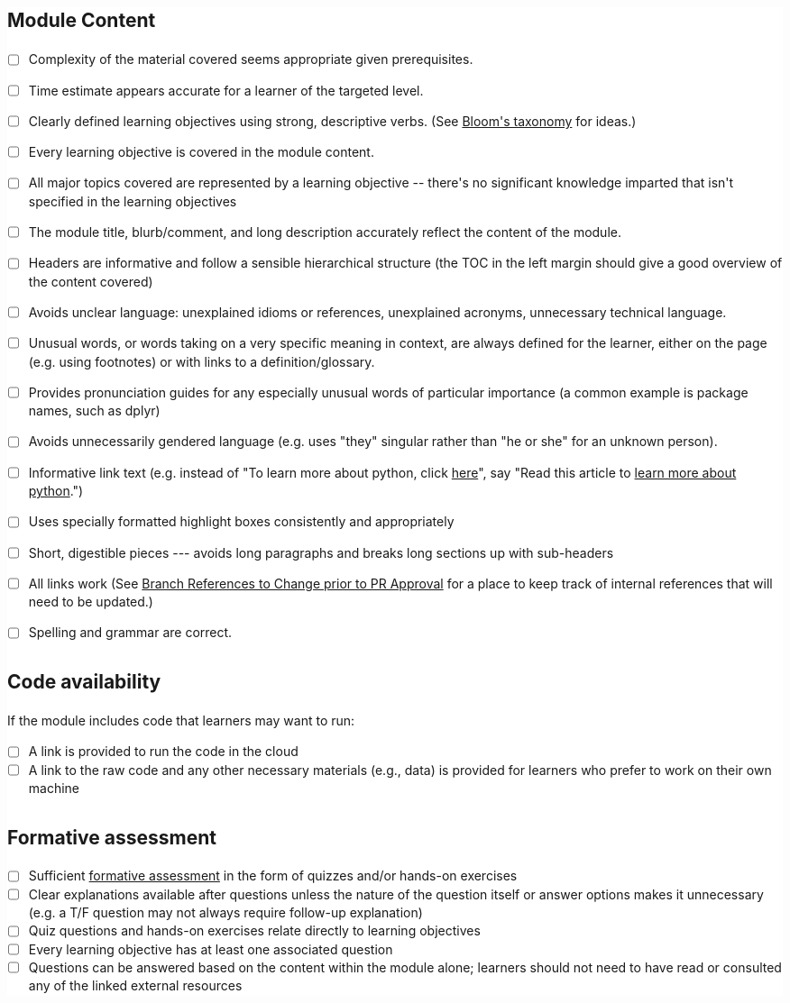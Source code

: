 ## Module Content

* [ ] Complexity of the material covered seems appropriate given prerequisites.
* [ ] Time estimate appears accurate for a learner of the targeted level.
* [ ] Clearly defined learning objectives using strong, descriptive verbs. (See [Bloom's taxonomy](https://cft.vanderbilt.edu/guides-sub-pages/blooms-taxonomy/) for ideas.)
* [ ] Every learning objective is covered in the module content.
* [ ] All major topics covered are represented by a learning objective -- there's no significant knowledge imparted that isn't specified in the learning objectives
* [ ] The module title, blurb/comment, and long description accurately reflect the content of the module.
* [ ] Headers are informative and follow a sensible hierarchical structure (the TOC in the left margin should give a good overview of the content covered)
* [ ] Avoids unclear language: unexplained idioms or references, unexplained acronyms, unnecessary technical language.
* [ ] Unusual words, or words taking on a very specific meaning in context, are always defined for the learner, either on the page (e.g. using footnotes) or with links to a definition/glossary.
* [ ] Provides pronunciation guides for any especially unusual words of particular importance (a common example is package names, such as dplyr)
* [ ] Avoids unnecessarily gendered language (e.g. uses "they" singular rather than "he or she" for an unknown person).
* [ ] Informative link text (e.g. instead of "To learn more about python, click [here](https://www.example.com)", say "Read this article to [learn more about python](https://www.example.com).")
* [ ] Uses specially formatted highlight boxes consistently and appropriately
* [ ] Short, digestible pieces --- avoids long paragraphs and breaks long sections up with sub-headers
* [ ] All links work (See [Branch References to Change prior to PR Approval](#Branch-References-to-Change-prior-to-PR-Approval) for a place to keep track of internal references that will need to be updated.)
* [ ] Spelling and grammar are correct.


## Code availability
If the module includes code that learners may want to run:
* [ ] A link is provided to run the code in the cloud
* [ ] A link to the raw code and any other necessary materials (e.g., data) is provided for learners who prefer to work on their own machine

## Formative assessment

* [ ] Sufficient [formative assessment](https://carpentries.github.io/instructor-training/aio.html#using-formative-assessment-to-support-memory-consolidation) in the form of quizzes and/or hands-on exercises
* [ ] Clear explanations available after questions unless the nature of the question itself or answer options makes it unnecessary (e.g. a T/F question may not always require follow-up explanation)
* [ ] Quiz questions and hands-on exercises relate directly to learning objectives
* [ ] Every learning objective has at least one associated question
* [ ] Questions can be answered based on the content within the module alone; learners should not need to have read or consulted any of the linked external resources
